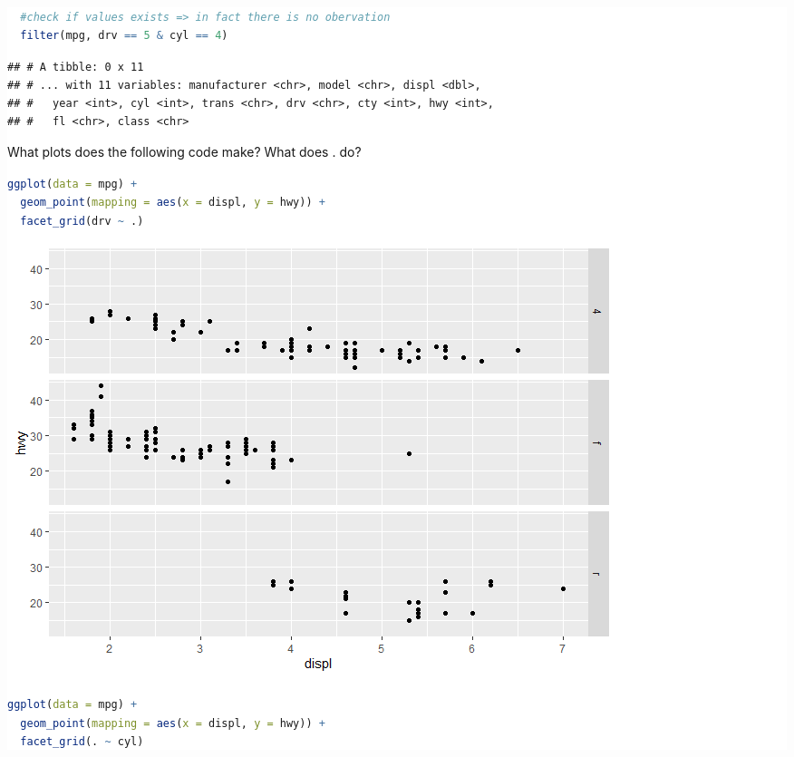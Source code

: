 ``` r
  #check if values exists => in fact there is no obervation
  filter(mpg, drv == 5 & cyl == 4)
```

    ## # A tibble: 0 x 11
    ## # ... with 11 variables: manufacturer <chr>, model <chr>, displ <dbl>,
    ## #   year <int>, cyl <int>, trans <chr>, drv <chr>, cty <int>, hwy <int>,
    ## #   fl <chr>, class <chr>

What plots does the following code make? What does . do?

``` r
ggplot(data = mpg) + 
  geom_point(mapping = aes(x = displ, y = hwy)) +
  facet_grid(drv ~ .)
```

![](R_Data-Sciences_Exercises_files/figure-gfm/unnamed-chunk-17-1.png)

``` r
ggplot(data = mpg) + 
  geom_point(mapping = aes(x = displ, y = hwy)) +
  facet_grid(. ~ cyl)
```
